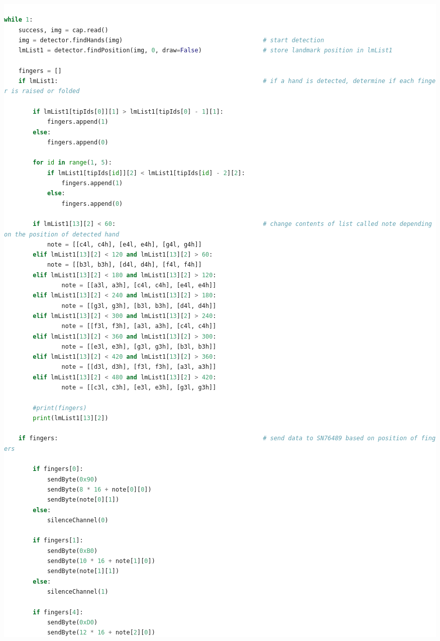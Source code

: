 ```python

while 1:
    success, img = cap.read()
    img = detector.findHands(img)										# start detection
    lmList1 = detector.findPosition(img, 0, draw=False)					# store landmark position in lmList1 

    fingers = []
    if lmList1:															# if a hand is detected, determine if each finger is raised or folded 

        if lmList1[tipIds[0]][1] > lmList1[tipIds[0] - 1][1]:
            fingers.append(1)
        else:
            fingers.append(0)

        for id in range(1, 5):
            if lmList1[tipIds[id]][2] < lmList1[tipIds[id] - 2][2]:
                fingers.append(1)
            else:
                fingers.append(0)

        if lmList1[13][2] < 60:											# change contents of list called note depending on the position of detected hand
            note = [[c4l, c4h], [e4l, e4h], [g4l, g4h]]
        elif lmList1[13][2] < 120 and lmList1[13][2] > 60:
            note = [[b3l, b3h], [d4l, d4h], [f4l, f4h]]
        elif lmList1[13][2] < 180 and lmList1[13][2] > 120:
                note = [[a3l, a3h], [c4l, c4h], [e4l, e4h]]
        elif lmList1[13][2] < 240 and lmList1[13][2] > 180:
                note = [[g3l, g3h], [b3l, b3h], [d4l, d4h]]
        elif lmList1[13][2] < 300 and lmList1[13][2] > 240:
                note = [[f3l, f3h], [a3l, a3h], [c4l, c4h]]
        elif lmList1[13][2] < 360 and lmList1[13][2] > 300:
                note = [[e3l, e3h], [g3l, g3h], [b3l, b3h]]
        elif lmList1[13][2] < 420 and lmList1[13][2] > 360:
                note = [[d3l, d3h], [f3l, f3h], [a3l, a3h]]
        elif lmList1[13][2] < 480 and lmList1[13][2] > 420:
                note = [[c3l, c3h], [e3l, e3h], [g3l, g3h]]
				
        #print(fingers)
        print(lmList1[13][2])

    if fingers:															# send data to SN76489 based on position of fingers

        if fingers[0]:
            sendByte(0x90)
            sendByte(8 * 16 + note[0][0])
            sendByte(note[0][1])
        else:
            silenceChannel(0)

        if fingers[1]:
            sendByte(0xB0)
            sendByte(10 * 16 + note[1][0])
            sendByte(note[1][1])
        else:
            silenceChannel(1)

        if fingers[4]:
            sendByte(0xD0)
            sendByte(12 * 16 + note[2][0])
```